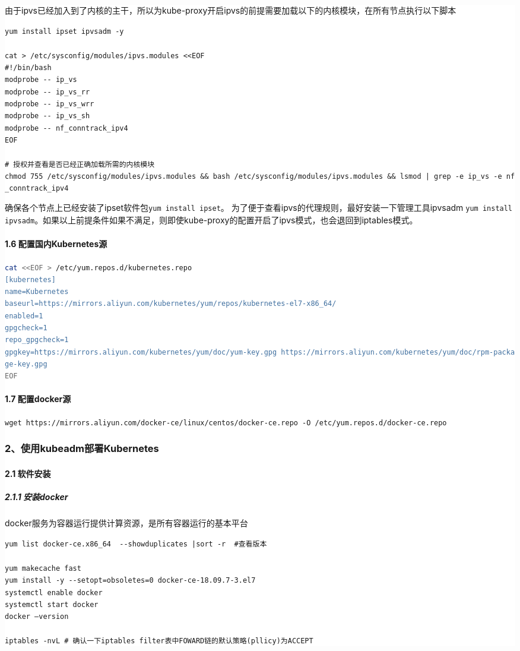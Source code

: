 由于ipvs已经加入到了内核的主干，所以为kube-proxy开启ipvs的前提需要加载以下的内核模块，在所有节点执行以下脚本

```shell
yum install ipset ipvsadm -y

cat > /etc/sysconfig/modules/ipvs.modules <<EOF
#!/bin/bash
modprobe -- ip_vs
modprobe -- ip_vs_rr
modprobe -- ip_vs_wrr
modprobe -- ip_vs_sh
modprobe -- nf_conntrack_ipv4
EOF

# 授权并查看是否已经正确加载所需的内核模块
chmod 755 /etc/sysconfig/modules/ipvs.modules && bash /etc/sysconfig/modules/ipvs.modules && lsmod | grep -e ip_vs -e nf_conntrack_ipv4
```

确保各个节点上已经安装了ipset软件包`yum install ipset`。 为了便于查看ipvs的代理规则，最好安装一下管理工具ipvsadm `yum install ipvsadm`。如果以上前提条件如果不满足，则即使kube-proxy的配置开启了ipvs模式，也会退回到iptables模式。

#### 1.6 配置国内Kubernetes源

```sh
cat <<EOF > /etc/yum.repos.d/kubernetes.repo
[kubernetes]
name=Kubernetes
baseurl=https://mirrors.aliyun.com/kubernetes/yum/repos/kubernetes-el7-x86_64/
enabled=1
gpgcheck=1
repo_gpgcheck=1
gpgkey=https://mirrors.aliyun.com/kubernetes/yum/doc/yum-key.gpg https://mirrors.aliyun.com/kubernetes/yum/doc/rpm-package-key.gpg
EOF
```

#### 1.7 配置docker源

```shell
wget https://mirrors.aliyun.com/docker-ce/linux/centos/docker-ce.repo -O /etc/yum.repos.d/docker-ce.repo
```

### 2、使用kubeadm部署Kubernetes

#### 2.1 软件安装

##### 2.1.1 安装docker

docker服务为容器运行提供计算资源，是所有容器运行的基本平台

```shell
yum list docker-ce.x86_64  --showduplicates |sort -r  #查看版本

yum makecache fast
yum install -y --setopt=obsoletes=0 docker-ce-18.09.7-3.el7 
systemctl enable docker 
systemctl start docker
docker –version

iptables -nvL # 确认一下iptables filter表中FOWARD链的默认策略(pllicy)为ACCEPT
```
